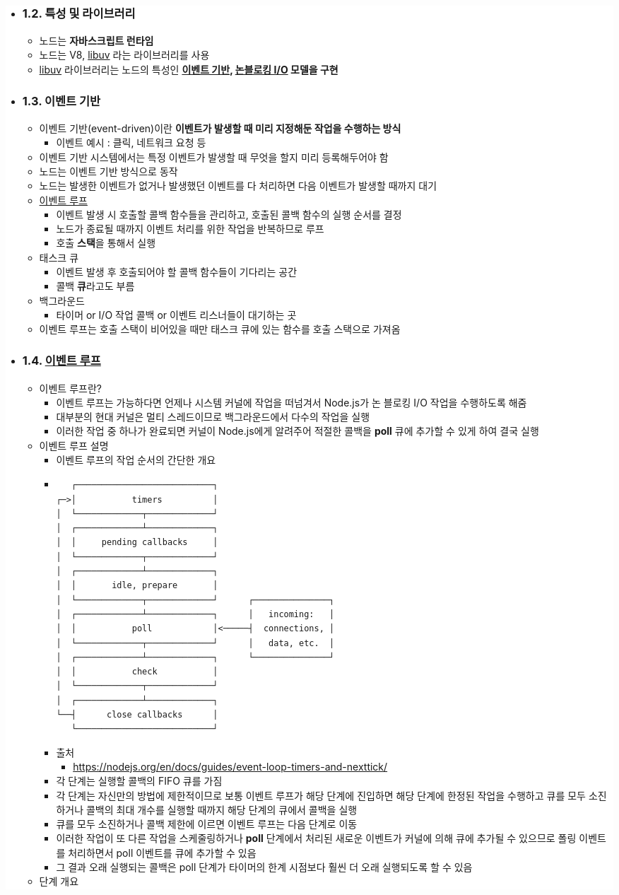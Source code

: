 <a name="library"></a>

- ### 1.2. 특성 및 라이브러리
  - 노드는 <strong>자바스크립트 런타임</strong>
  - 노드는 V8, [libuv](http://libuv.org/) 라는 라이브러리를 사용
  - [libuv](http://libuv.org/) 라이브러리는 노드의 특성인 <strong>[이벤트 기반](#event-driven), [논블로킹 I/O](#non-blocking-io) 모델을 구현</strong>

<a name="event-driven"></a>

- ### 1.3. 이벤트 기반
  - 이벤트 기반(event-driven)이란 <strong>이벤트가 발생할 때 미리 지정해둔 작업을 수행하는 방식</strong>
    - 이벤트 예시 : 클릭, 네트워크 요청 등
  - 이벤트 기반 시스템에서는 특정 이벤트가 발생할 때 무엇을 할지 미리 등록해두어야 함
  - 노드는 이벤트 기반 방식으로 동작
  - 노드는 발생한 이벤트가 없거나 발생했던 이벤트를 다 처리하면 다음 이벤트가 발생할 때까지 대기
  - [이벤트 루프](#event-loop)
    - 이벤트 발생 시 호출할 콜백 함수들을 관리하고, 호출된 콜백 함수의 실행 순서를 결정
    - 노드가 종료될 때까지 이벤트 처리를 위한 작업을 반복하므로 루프
    - 호출 <strong>스택</strong>을 통해서 실행
  - 태스크 큐
    - 이벤트 발생 후 호출되어야 할 콜백 함수들이 기다리는 공간
    - 콜백 <strong>큐</strong>라고도 부름
  - 백그라운드
    - 타이머 or I/O 작업 콜백 or 이벤트 리스너들이 대기하는 곳
  - 이벤트 루프는 호출 스택이 비어있을 때만 태스크 큐에 있는 함수를 호출 스택으로 가져옴

<a name="event-loop"></a>

- ### 1.4. [이벤트 루프](https://nodejs.org/en/docs/guides/event-loop-timers-and-nexttick/)
  - 이벤트 루프란?
    - 이벤트 루프는 가능하다면 언제나 시스템 커널에 작업을 떠넘겨서 Node.js가 논 블로킹 I/O 작업을 수행하도록 해줌
    - 대부분의 현대 커널은 멀티 스레드이므로 백그라운드에서 다수의 작업을 실행
    - 이러한 작업 중 하나가 완료되면 커널이 Node.js에게 알려주어 적절한 콜백을 **poll** 큐에 추가할 수 있게 하여 결국 실행
  - 이벤트 루프 설명
    - 이벤트 루프의 작업 순서의 간단한 개요
    - ```
         ┌───────────────────────────┐
      ┌─>│           timers          │
      │  └─────────────┬─────────────┘
      │  ┌─────────────┴─────────────┐
      │  │     pending callbacks     │
      │  └─────────────┬─────────────┘
      │  ┌─────────────┴─────────────┐
      │  │       idle, prepare       │
      │  └─────────────┬─────────────┘      ┌───────────────┐
      │  ┌─────────────┴─────────────┐      │   incoming:   │
      │  │           poll            │<─────┤  connections, │
      │  └─────────────┬─────────────┘      │   data, etc.  │
      │  ┌─────────────┴─────────────┐      └───────────────┘
      │  │           check           │
      │  └─────────────┬─────────────┘
      │  ┌─────────────┴─────────────┐
      └──┤      close callbacks      │
         └───────────────────────────┘
      ```
    - 출처
      - https://nodejs.org/en/docs/guides/event-loop-timers-and-nexttick/
    - 각 단계는 실행할 콜백의 FIFO 큐를 가짐
    - 각 단계는 자신만의 방법에 제한적이므로 보통 이벤트 루프가 해당 단계에 진입하면 해당 단계에 한정된 작업을 수행하고 큐를 모두 소진하거나 콜백의 최대 개수를 실행할 때까지 해당 단계의 큐에서 콜백을 실행
    - 큐를 모두 소진하거나 콜백 제한에 이르면 이벤트 루프는 다음 단계로 이동
    - 이러한 작업이 또 다른 작업을 스케줄링하거나 **poll** 단계에서 처리된 새로운 이벤트가 커널에 의해 큐에 추가될 수 있으므로 폴링 이벤트를 처리하면서 poll 이벤트를 큐에 추가할 수 있음
    - 그 결과 오래 실행되는 콜백은 poll 단계가 타이머의 한계 시점보다 훨씬 더 오래 실행되도록 할 수 있음
  - 단계 개요